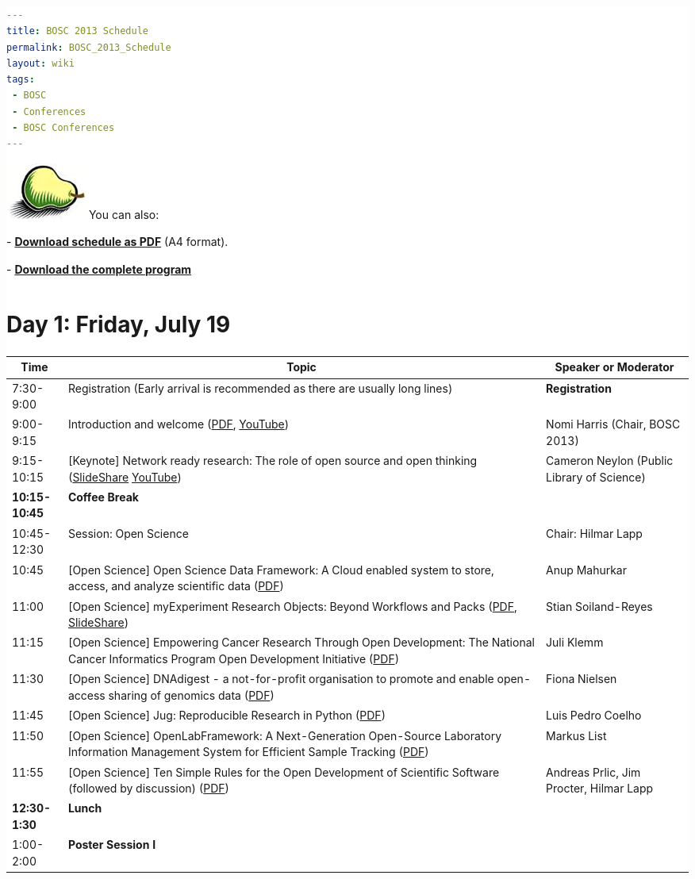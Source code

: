 ```yaml
---
title: BOSC 2013 Schedule
permalink: BOSC_2013_Schedule
layout: wiki
tags:
 - BOSC
 - Conferences
 - BOSC Conferences
---
```


<img src="Pear.png" title="BOSC logo" width="100" alt="BOSC logo" /> You
can also:

\- **[ Download schedule as
PDF](/wiki/BOSC2013_schedule.pdf "wikilink")** (A4 format).

\- **[Download the complete
program](http://www.open-bio.org/bosc2013/BOSC2013-program.pdf)**

# Day 1: Friday, July 19

| Time            | Topic                                                                                                                                                                                                                                                                               | Speaker or Moderator                       |
|-----------------|-------------------------------------------------------------------------------------------------------------------------------------------------------------------------------------------------------------------------------------------------------------------------------------|--------------------------------------------|
| 7:30-9:00       | Registration (Early arrival is recommended as there are usually long lines)                                                                                                                                                                                                         | **Registration**                           |
| 9:00-9:15       | Introduction and welcome ([PDF](http://www.open-bio.org/bosc2013/day1/BOSC2013_Intro_Nomi_Harris.pdf), [YouTube](http://www.youtube.com/watch?v=eODK9lcniK8))                                                                                                                       | Nomi Harris (Chair, BOSC 2013)             |
| 9:15-10:15      | \[Keynote\] Network ready research: The role of open source and open thinking ([SlideShare](http://www.slideshare.net/CameronNeylon/network-enabled-research-the-role-of-open-source-and-open-thinking) [YouTube](http://www.youtube.com/watch?v=zZKc7V4ZHOU))                      | Cameron Neylon (Public Library of Science) |
| **10:15-10:45** | **Coffee Break**                                                                                                                                                                                                                                                                    |                                            |
| 10:45-12:30     | Session: Open Science                                                                                                                                                                                                                                                               | Chair: Hilmar Lapp                         |
| 10:45           | \[Open Science\] Open Science Data Framework: A Cloud enabled system to store, access, and analyze scientific data ([PDF](http://www.open-bio.org/bosc2013/day1/BOSC2013_OSDF_-_Anup_Mahurkar.pdf))                                                                                 | Anup Mahurkar                              |
| 11:00           | \[Open Science\] myExperiment Research Objects: Beyond Workflows and Packs ([PDF](http://www.open-bio.org/bosc2013/day1/BOSC2013_myExperiment_-_Stian_Soiland-Reyes.pdf), [SlideShare](http://www.slideshare.net/soilandreyes/2013-0719bosc-2013myexperimentresearchobjectsslides)) | Stian Soiland-Reyes                        |
| 11:15           | \[Open Science\] Empowering Cancer Research Through Open Development: The National Cancer Informatics Program Open Development Initiative ([PDF](http://www.open-bio.org/bosc2013/day1/BOSC2013_NCIP_-_Juli_Klemm.pdf))                                                             | Juli Klemm                                 |
| 11:30           | \[Open Science\] DNAdigest - a not-for-profit organisation to promote and enable open-access sharing of genomics data ([PDF](http://www.open-bio.org/bosc2013/day1/BOSC2013_DNAdigest_-_Fiona_Nielsen.pdf))                                                                         | Fiona Nielsen                              |
| 11:45           | \[Open Science\] Jug: Reproducible Research in Python ([PDF](http://www.open-bio.org/bosc2013/day1/BOSC2013_Jug_-_Luis_Pedro_Coelho.pdf))                                                                                                                                           | Luis Pedro Coelho                          |
| 11:50           | \[Open Science\] OpenLabFramework: A Next-Generation Open-Source Laboratory Information Management System for Efficient Sample Tracking ([PDF](http://www.open-bio.org/bosc2013/day1/BOSC2013_OpenLabFramework_-_Markus_List.pdf))                                                  | Markus List                                |
| 11:55           | \[Open Science\] Ten Simple Rules for the Open Development of Scientific Software (followed by discussion) ([PDF](http://www.open-bio.org/bosc2013/day1/BOSC2013_TenSimpleRules_-_Prlic_Procter_Lapp.pdf))                                                                          | Andreas Prlic, Jim Procter, Hilmar Lapp    |
| **12:30-1:30**  | **Lunch**                                                                                                                                                                                                                                                                           |                                            |
| 1:00-2:00       | **Poster Session I**                                                                                                                                                                                                                                                                |                                            |
